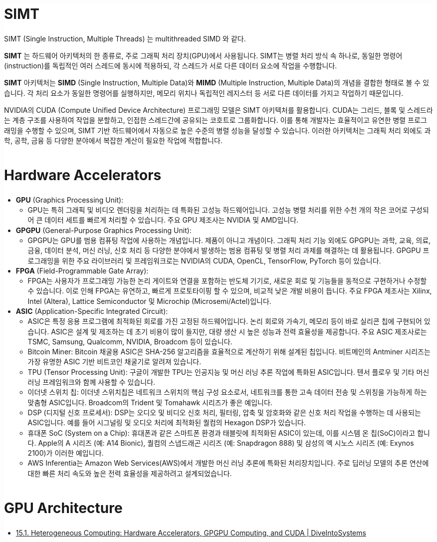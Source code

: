 # SIMT

SIMT (Single Instruction, Multiple Threads) 는 multithreaded SIMD 와 같다.

**SIMT** 는 하드웨어 아키텍처의 한 종류로, 주로 그래픽 처리 장치(GPU)에서 사용됩니다. SIMT는 병렬 처리 방식 속 하나로, 동일한 명령어(instruction)를 독립적인 여러 스레드에 동시에 적용하되, 각 스레드가 서로 다른 데이터 요소에 작업을 수행합니다. 

**SIMT** 아키텍처는 **SIMD** (Single Instruction, Multiple Data)와 **MIMD** (Multiple Instruction, Multiple Data)의 개념을 결합한 형태로 볼 수 있습니다. 각 처리 요소가 동일한 명령어를 실행하지만, 메모리 위치나 독립적인 레지스터 등 서로 다른 데이터를 가지고 작업하기 때문입니다.

NVIDIA의 CUDA (Compute Unified Device Architecture) 프로그래밍 모델은 SIMT 아키텍처를 활용합니다. CUDA는 그리드, 블록 및 스레드라는 계층 구조를 사용하여 작업을 분할하고, 인접한 스레드간에 공유되는 코호트로 그룹화합니다. 이를 통해 개발자는 효율적이고 유연한 병렬 프로그래밍을 수행할 수 있으며, SIMT 기반 하드웨어에서 자동으로 높은 수준의 병렬 성능을 달성할 수 있습니다. 이러한 아키텍처는 그래픽 처리 외에도 과학, 공학, 금융 등 다양한 분야에서 복잡한 계산이 필요한 작업에 적합합니다.

# Hardware Accelerators

- **GPU** (Graphics Processing Unit):
  - GPU는 특히 그래픽 및 비디오 렌더링을 처리하는 데 특화된 고성능 하드웨어입니다. 고성능 병렬 처리를 위한 수천 개의 작은 코어로 구성되어 큰 데이터 세트를 빠르게 처리할 수 있습니다. 주요 GPU 제조사는 NVIDIA 및 AMD입니다.
- **GPGPU** (General-Purpose Graphics Processing Unit):
  - GPGPU는 GPU를 범용 컴퓨팅 작업에 사용하는 개념입니다. 제품이 아니고 개념이다. 그래픽 처리 기능 외에도 GPGPU는 과학, 교육, 의료, 금융, 데이터 분석, 머신 러닝, 신호 처리 등 다양한 분야에서 발생하는 범용 컴퓨팅 및 병렬 처리 과제를 해결하는 데 활용됩니다. GPGPU 프로그래밍을 위한 주요 라이브러리 및 프레임워크로는 NVIDIA의 CUDA, OpenCL, TensorFlow, PyTorch 등이 있습니다.
- **FPGA** (Field-Programmable Gate Array):
  - FPGA는 사용자가 프로그래밍 가능한 논리 게이트와 연결을 포함하는 반도체 기기로, 새로운 회로 및 기능들을 동적으로 구현하거나 수정할 수 있습니다. 이로 인해 FPGA는 유연하고, 빠르게 프로토타이핑 할 수 있으며, 비교적 낮은 개발 비용이 듭니다. 주요 FPGA 제조사는 Xilinx, Intel (Altera), Lattice Semiconductor 및 Microchip (Microsemi/Actel)입니다.
- **ASIC** (Application-Specific Integrated Circuit):
  - ASIC은 특정 응용 프로그램에 최적화된 회로를 가진 고정된 하드웨어입니다. 논리 회로와 가속기, 메모리 등이 바로 실리콘 칩에 구현되어 있습니다. ASIC은 설계 및 제조하는 데 초기 비용이 많이 들지만, 대량 생산 시 높은 성능과 전력 효율성을 제공합니다. 주요 ASIC 제조사로는 TSMC, Samsung, Qualcomm, NVIDIA, Broadcom 등이 있습니다.
  - Bitcoin Miner: Bitcoin 채굴용 ASIC은 SHA-256 알고리즘을 효율적으로 계산하기 위해 설계된 칩입니다. 비트메인의 Antminer 시리즈는 가장 유명한 ASIC 기반 비트코인 채굴기로 알려져 있습니다.
  - TPU (Tensor Processing Unit): 구글이 개발한 TPU는 인공지능 및 머신 러닝 추론 작업에 특화된 ASIC입니다. 텐서 플로우 및 기타 머신 러닝 프레임워크와 함께 사용할 수 있습니다.
  - 이더넷 스위치 칩: 이더넷 스위치칩은 네트워크 스위치의 핵심 구성 요소로서, 네트워크를 통한 고속 데이터 전송 및 스위칭을 가능하게 하는 맞춤형 ASIC입니다. Broadcom의 Trident 및 Tomahawk 시리즈가 좋은 예입니다.
  - DSP (디지털 신호 프로세서): DSP는 오디오 및 비디오 신호 처리, 필터링, 압축 및 암호화와 같은 신호 처리 작업을 수행하는 데 사용되는 ASIC입니다. 예를 들어 시그널링 및 오디오 처리에 최적화된 퀄컴의 Hexagon DSP가 있습니다.
  - 휴대폰 SoC (System on a Chip): 휴대폰과 같은 스마트폰 환경과 태블릿에 최적화된 ASIC이 있는데, 이를 시스템 온 칩(SoC)이라고 합니다. Apple의 A 시리즈 (예: A14 Bionic), 퀄컴의 스냅드래곤 시리즈 (예: Snapdragon 888) 및 삼성의 엑 시노스 시리즈 (예: Exynos 2100)가 이러한 예입니다.
  - AWS Inferentia는 Amazon Web Services(AWS)에서 개발한 머신 러닝 추론에 특화된 처리장치입니다. 주로 딥러닝 모델의 추론 연산에 대한 빠른 처리 속도와 높은 전력 효율성을 제공하려고 설계되었습니다.

# GPU Architecture

- [15.1. Heterogeneous Computing: Hardware Accelerators, GPGPU Computing, and CUDA | DiveIntoSystems](https://diveintosystems.org/book/C15-Parallel/gpu.html)
